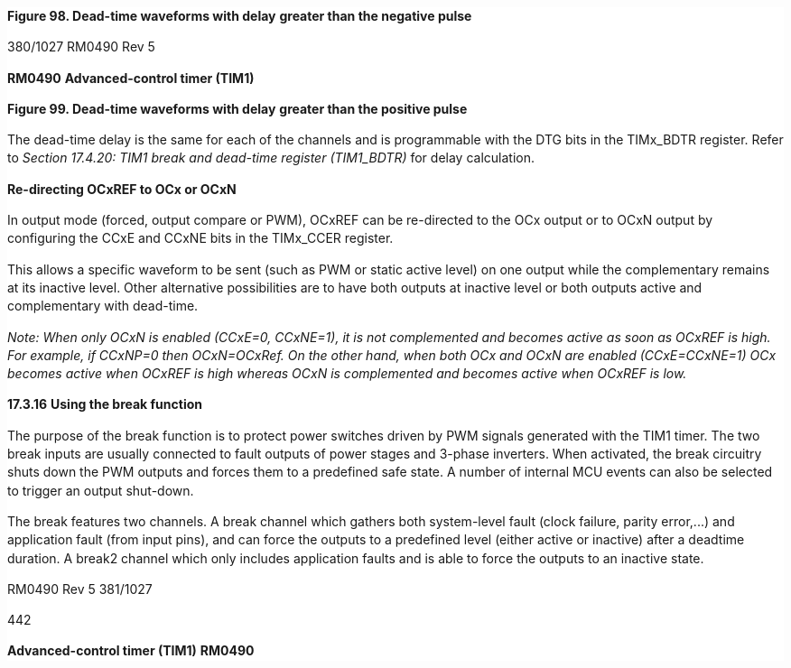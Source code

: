 

**Figure 98. Dead-time waveforms with delay** **greater than the negative pulse**


380/1027 RM0490 Rev 5


**RM0490** **Advanced-control timer (TIM1)**


**Figure 99. Dead-time waveforms with delay** **greater than the positive pulse**


The dead-time delay is the same for each of the channels and is programmable with the
DTG bits in the TIMx_BDTR register. Refer to _Section 17.4.20: TIM1 break and dead-time_
_register (TIM1_BDTR)_ for delay calculation.


**Re-directing OCxREF to OCx or OCxN**


In output mode (forced, output compare or PWM), OCxREF can be re-directed to the OCx
output or to OCxN output by configuring the CCxE and CCxNE bits in the TIMx_CCER
register.


This allows a specific waveform to be sent (such as PWM or static active level) on one
output while the complementary remains at its inactive level. Other alternative possibilities
are to have both outputs at inactive level or both outputs active and complementary with
dead-time.


_Note:_ _When only OCxN is enabled (CCxE=0, CCxNE=1), it is not complemented and becomes_
_active as soon as OCxREF is high. For example, if CCxNP=0 then OCxN=OCxRef. On the_
_other hand, when both OCx and OCxN are enabled (CCxE=CCxNE=1) OCx becomes_
_active when OCxREF is high whereas OCxN is complemented and becomes active when_
_OCxREF is low._


**17.3.16** **Using the break function**


The purpose of the break function is to protect power switches driven by PWM signals
generated with the TIM1 timer. The two break inputs are usually connected to fault outputs
of power stages and 3-phase inverters. When activated, the break circuitry shuts down the
PWM outputs and forces them to a predefined safe state. A number of internal MCU events
can also be selected to trigger an output shut-down.


The break features two channels. A break channel which gathers both system-level fault
(clock failure, parity error,...) and application fault (from input pins), and can force the
outputs to a predefined level (either active or inactive) after a deadtime duration. A break2
channel which only includes application faults and is able to force the outputs to an inactive
state.


RM0490 Rev 5 381/1027



442


**Advanced-control timer (TIM1)** **RM0490**
